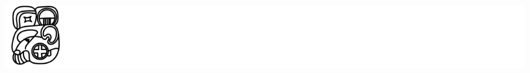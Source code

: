   <img src='https://github.com/lancejpollard/mayan-hieroglyphs/blob/build/svg/1-B{}A@AJAW.svg?raw=true' width='100'/>